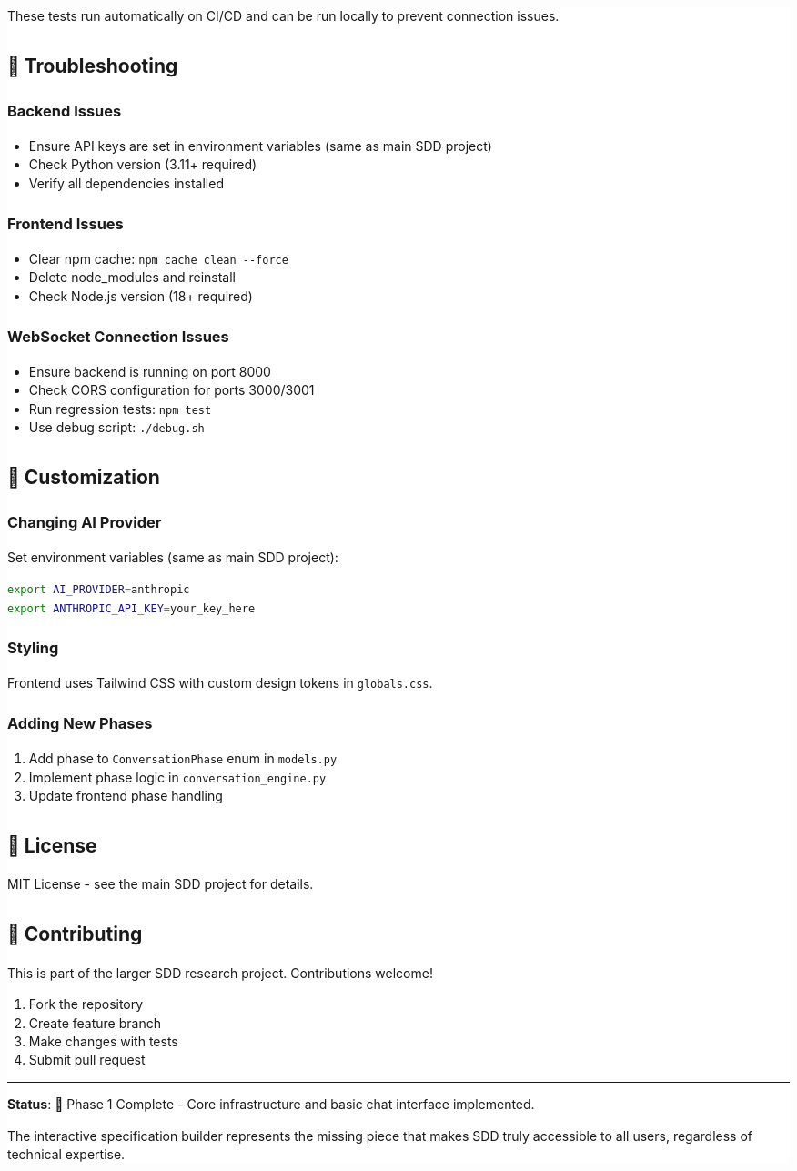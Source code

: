 These tests run automatically on CI/CD and can be run locally to prevent connection issues.

## 🐛 Troubleshooting

### Backend Issues
- Ensure API keys are set in environment variables (same as main SDD project)
- Check Python version (3.11+ required)
- Verify all dependencies installed

### Frontend Issues  
- Clear npm cache: `npm cache clean --force`
- Delete node_modules and reinstall
- Check Node.js version (18+ required)

### WebSocket Connection Issues
- Ensure backend is running on port 8000
- Check CORS configuration for ports 3000/3001
- Run regression tests: `npm test`
- Use debug script: `./debug.sh`

## 🎨 Customization

### Changing AI Provider
Set environment variables (same as main SDD project):
```bash
export AI_PROVIDER=anthropic
export ANTHROPIC_API_KEY=your_key_here
```

### Styling
Frontend uses Tailwind CSS with custom design tokens in `globals.css`.

### Adding New Phases
1. Add phase to `ConversationPhase` enum in `models.py`
2. Implement phase logic in `conversation_engine.py`
3. Update frontend phase handling

## 📄 License

MIT License - see the main SDD project for details.

## 🤝 Contributing

This is part of the larger SDD research project. Contributions welcome!

1. Fork the repository
2. Create feature branch
3. Make changes with tests
4. Submit pull request

---

**Status**: 🚧 Phase 1 Complete - Core infrastructure and basic chat interface implemented.

The interactive specification builder represents the missing piece that makes SDD truly accessible to all users, regardless of technical expertise.